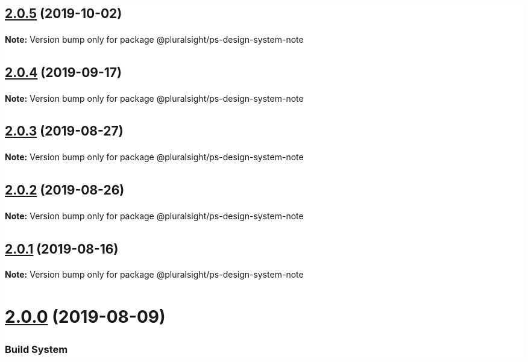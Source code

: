 

## [2.0.5](https://github.com/pluralsight/design-system/compare/@pluralsight/ps-design-system-note@2.0.4...@pluralsight/ps-design-system-note@2.0.5) (2019-10-02)

**Note:** Version bump only for package @pluralsight/ps-design-system-note





## [2.0.4](https://github.com/pluralsight/design-system/compare/@pluralsight/ps-design-system-note@2.0.3...@pluralsight/ps-design-system-note@2.0.4) (2019-09-17)

**Note:** Version bump only for package @pluralsight/ps-design-system-note





## [2.0.3](https://github.com/pluralsight/design-system/compare/@pluralsight/ps-design-system-note@2.0.2...@pluralsight/ps-design-system-note@2.0.3) (2019-08-27)

**Note:** Version bump only for package @pluralsight/ps-design-system-note





## [2.0.2](https://github.com/pluralsight/design-system/compare/@pluralsight/ps-design-system-note@2.0.1...@pluralsight/ps-design-system-note@2.0.2) (2019-08-26)

**Note:** Version bump only for package @pluralsight/ps-design-system-note





## [2.0.1](https://github.com/pluralsight/design-system/compare/@pluralsight/ps-design-system-note@2.0.0...@pluralsight/ps-design-system-note@2.0.1) (2019-08-16)

**Note:** Version bump only for package @pluralsight/ps-design-system-note





# [2.0.0](https://github.com/pluralsight/design-system/compare/@pluralsight/ps-design-system-note@1.1.6...@pluralsight/ps-design-system-note@2.0.0) (2019-08-09)


### Build System

